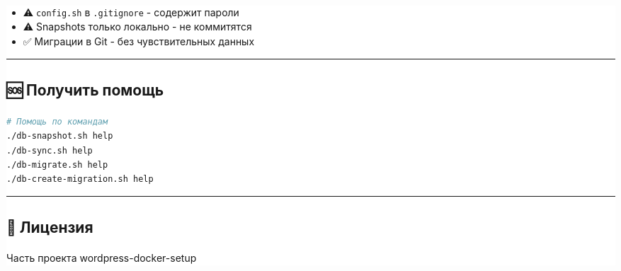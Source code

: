- ⚠️ `config.sh` в `.gitignore` - содержит пароли
- ⚠️ Snapshots только локально - не коммитятся
- ✅ Миграции в Git - без чувствительных данных

---

## 🆘 Получить помощь

```bash
# Помощь по командам
./db-snapshot.sh help
./db-sync.sh help
./db-migrate.sh help
./db-create-migration.sh help
```

---

## 📄 Лицензия

Часть проекта wordpress-docker-setup

